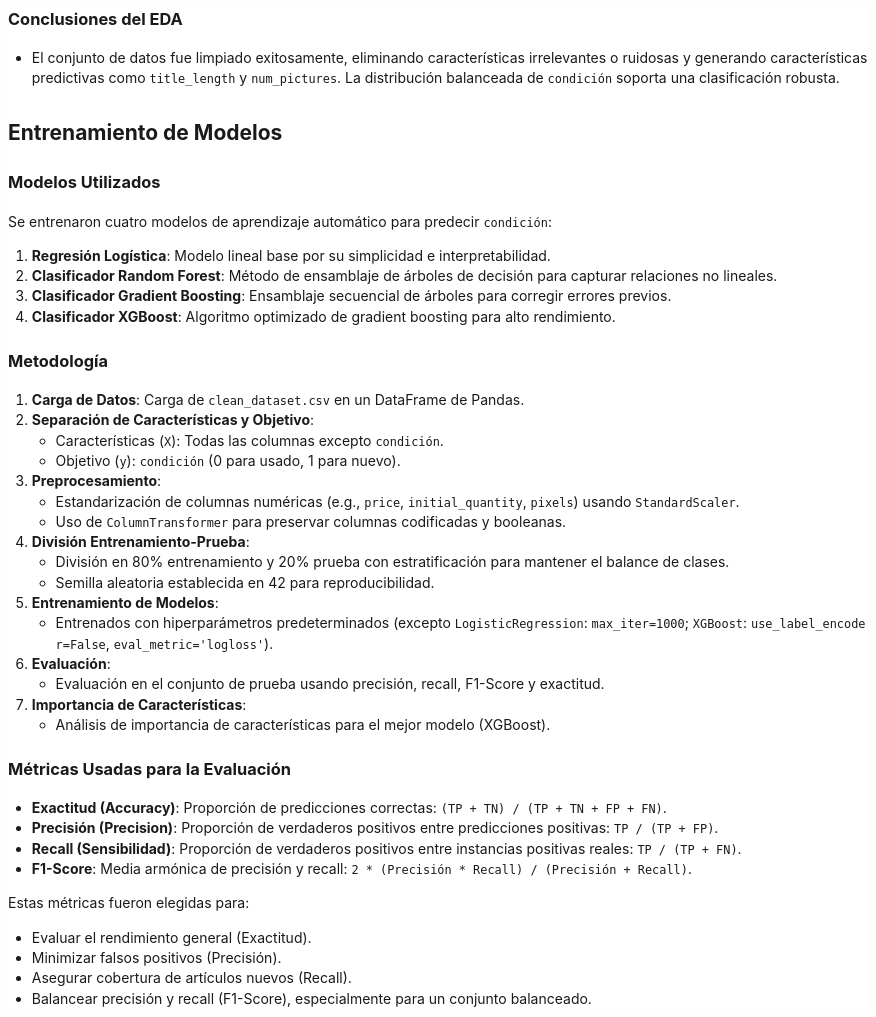 ### Conclusiones del EDA
- El conjunto de datos fue limpiado exitosamente, eliminando características irrelevantes o ruidosas y generando características predictivas como `title_length` y `num_pictures`. La distribución balanceada de `condición` soporta una clasificación robusta.

## Entrenamiento de Modelos

### Modelos Utilizados
Se entrenaron cuatro modelos de aprendizaje automático para predecir `condición`:
1. **Regresión Logística**: Modelo lineal base por su simplicidad e interpretabilidad.
2. **Clasificador Random Forest**: Método de ensamblaje de árboles de decisión para capturar relaciones no lineales.
3. **Clasificador Gradient Boosting**: Ensamblaje secuencial de árboles para corregir errores previos.
4. **Clasificador XGBoost**: Algoritmo optimizado de gradient boosting para alto rendimiento.

### Metodología
1. **Carga de Datos**: Carga de `clean_dataset.csv` en un DataFrame de Pandas.
2. **Separación de Características y Objetivo**:
   - Características (`X`): Todas las columnas excepto `condición`.
   - Objetivo (`y`): `condición` (0 para usado, 1 para nuevo).
3. **Preprocesamiento**:
   - Estandarización de columnas numéricas (e.g., `price`, `initial_quantity`, `pixels`) usando `StandardScaler`.
   - Uso de `ColumnTransformer` para preservar columnas codificadas y booleanas.
4. **División Entrenamiento-Prueba**:
   - División en 80% entrenamiento y 20% prueba con estratificación para mantener el balance de clases.
   - Semilla aleatoria establecida en 42 para reproducibilidad.
5. **Entrenamiento de Modelos**:
   - Entrenados con hiperparámetros predeterminados (excepto `LogisticRegression`: `max_iter=1000`; `XGBoost`: `use_label_encoder=False`, `eval_metric='logloss'`).
6. **Evaluación**:
   - Evaluación en el conjunto de prueba usando precisión, recall, F1-Score y exactitud.
7. **Importancia de Características**:
   - Análisis de importancia de características para el mejor modelo (XGBoost).

### Métricas Usadas para la Evaluación
- **Exactitud (Accuracy)**: Proporción de predicciones correctas: `(TP + TN) / (TP + TN + FP + FN)`.
- **Precisión (Precision)**: Proporción de verdaderos positivos entre predicciones positivas: `TP / (TP + FP)`.
- **Recall (Sensibilidad)**: Proporción de verdaderos positivos entre instancias positivas reales: `TP / (TP + FN)`.
- **F1-Score**: Media armónica de precisión y recall: `2 * (Precisión * Recall) / (Precisión + Recall)`.

Estas métricas fueron elegidas para:
- Evaluar el rendimiento general (Exactitud).
- Minimizar falsos positivos (Precisión).
- Asegurar cobertura de artículos nuevos (Recall).
- Balancear precisión y recall (F1-Score), especialmente para un conjunto balanceado.
